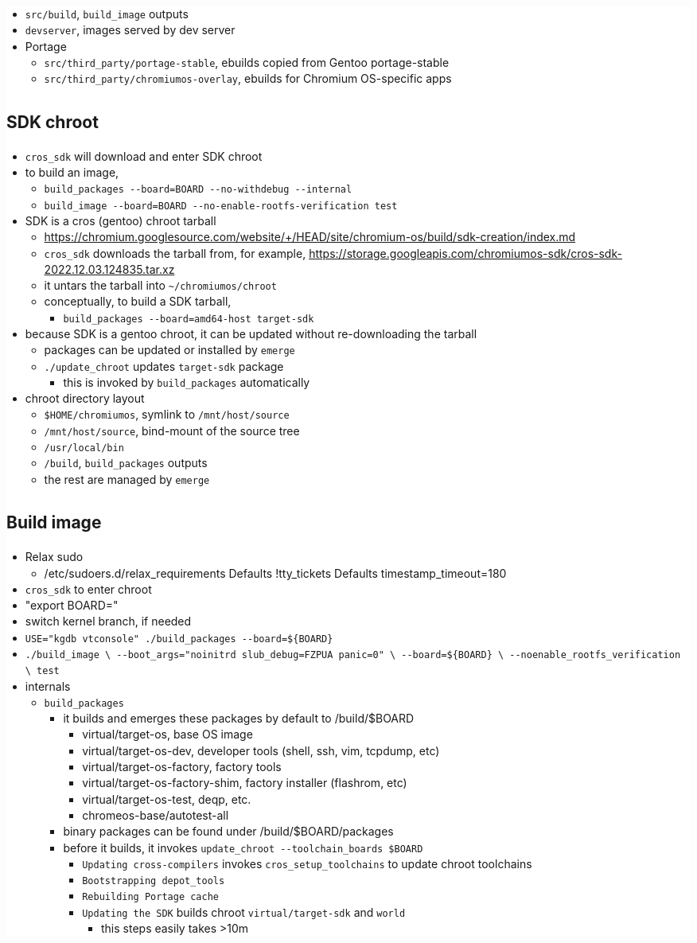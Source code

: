   - `src/build`, `build_image` outputs
  - `devserver`, images served by dev server
- Portage
  - `src/third_party/portage-stable`, ebuilds copied from Gentoo portage-stable
  - `src/third_party/chromiumos-overlay`, ebuilds for Chromium OS-specific apps

## SDK chroot

- `cros_sdk` will download and enter SDK chroot
- to build an image,
  - `build_packages --board=BOARD --no-withdebug --internal`
  - `build_image --board=BOARD --no-enable-rootfs-verification test`
- SDK is a cros (gentoo) chroot tarball
  - <https://chromium.googlesource.com/website/+/HEAD/site/chromium-os/build/sdk-creation/index.md>
  - `cros_sdk` downloads the tarball from, for example,
    <https://storage.googleapis.com/chromiumos-sdk/cros-sdk-2022.12.03.124835.tar.xz>
  - it untars the tarball into `~/chromiumos/chroot`
  - conceptually, to build a SDK tarball,
    - `build_packages --board=amd64-host target-sdk`
- because SDK is a gentoo chroot, it can be updated without re-downloading the
  tarball
  - packages can be updated or installed by `emerge`
  - `./update_chroot` updates `target-sdk` package
    - this is invoked by `build_packages` automatically
- chroot directory layout
  - `$HOME/chromiumos`, symlink to `/mnt/host/source`
  - `/mnt/host/source`, bind-mount of the source tree
  - `/usr/local/bin`
  - `/build`, `build_packages` outputs
  - the rest are managed by `emerge`

## Build image

- Relax sudo
  - /etc/sudoers.d/relax_requirements
      Defaults !tty_tickets
      Defaults timestamp_timeout=180
- `cros_sdk` to enter chroot
- "export BOARD=<BOARD-NAME>"
- switch kernel branch, if needed
- `USE="kgdb vtconsole" ./build_packages --board=${BOARD}`
- `./build_image \
    --boot_args="noinitrd slub_debug=FZPUA panic=0" \
    --board=${BOARD} \
    --noenable_rootfs_verification \
    test`
- internals
  - `build_packages`
    - it builds and emerges these packages by default to /build/$BOARD
      - virtual/target-os, base OS image
      - virtual/target-os-dev, developer tools (shell, ssh, vim, tcpdump, etc)
      - virtual/target-os-factory, factory tools
      - virtual/target-os-factory-shim, factory installer (flashrom, etc)
      - virtual/target-os-test, deqp, etc.
      - chromeos-base/autotest-all
    - binary packages can be found under /build/$BOARD/packages
    - before it builds, it invokes `update_chroot --toolchain_boards $BOARD`
      - `Updating cross-compilers` invokes `cros_setup_toolchains` to update
      	chroot toolchains
      - `Bootstrapping depot_tools`
      - `Rebuilding Portage cache`
      - `Updating the SDK` builds chroot `virtual/target-sdk` and `world`
        - this steps easily takes >10m